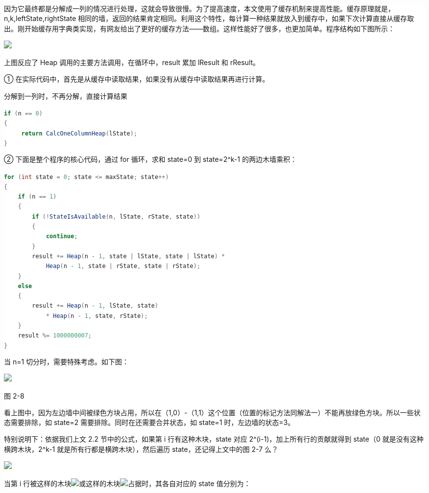 因为它最终都是分解成一列的情况进行处理，这就会导致很慢。为了提高速度，本文使用了缓存机制来提高性能。缓存原理就是，n,k,leftState,rightState 相同的墙，返回的结果肯定相同。利用这个特性，每计算一种结果就放入到缓存中，如果下次计算直接从缓存取出。刚开始缓存用字典类实现，有网友给出了更好的缓存方法——数组。这样性能好了很多，也更加简单。程序结构如下图所示：

![](https://ngte-superbed.oss-cn-beijing.aliyuncs.com/book/The-Art-Of-Programming/images/32~33/33.24.jpg)

上图反应了 Heap 调用的主要方法调用，在循环中，result 累加 lResult 和 rResult。

① 在实际代码中，首先是从缓存中读取结果，如果没有从缓存中读取结果再进行计算。

分解到一列时，不再分解，直接计算结果

```cs
if (n == 0)
{
     return CalcOneColumnHeap(lState);
}
```

② 下面是整个程序的核心代码，通过 for 循环，求和 state=0 到 state=2^k-1 的两边木墙乘积：

```cs
for (int state = 0; state <= maxState; state++)
{
    if (n == 1)
    {
        if (!StateIsAvailable(n, lState, rState, state))
        {
            continue;
        }
        result += Heap(n - 1, state | lState, state | lState) *
            Heap(n - 1, state | rState, state | rState);
    }
    else
    {
        result += Heap(n - 1, lState, state)
            * Heap(n - 1, state, rState);
    }
    result %= 1000000007;
}
```

当 n=1 切分时，需要特殊考虑。如下图：

![](https://ngte-superbed.oss-cn-beijing.aliyuncs.com/book/The-Art-Of-Programming/images/32~33/33.25.jpg)

图 2-8

看上图中，因为左边墙中间被绿色方块占用，所以在（1,0）-（1,1）这个位置（位置的标记方法同解法一）不能再放绿色方块。所以一些状态需要排除，如 state=2 需要排除。同时在还需要合并状态，如 state=1 时，左边墙的状态=3。

特别说明下：依据我们上文 2.2 节中的公式，如果第 i 行有这种木块，state 对应 2^(i-1)，加上所有行的贡献就得到 state（0 就是没有这种横跨木块，2^k-1 就是所有行都是横跨木块），然后遍历 state，还记得上文中的图 2-7 么？

![](https://ngte-superbed.oss-cn-beijing.aliyuncs.com/book/The-Art-Of-Programming/images/32~33/33.26.jpg)

当第 i 行被这样的木块![](https://ngte-superbed.oss-cn-beijing.aliyuncs.com/book/The-Art-Of-Programming/images/32~33/33.27.jpg)或这样的木块![](https://ngte-superbed.oss-cn-beijing.aliyuncs.com/book/The-Art-Of-Programming/images/32~33/33.28.jpg)占据时，其各自对应的 state 值分别为：
